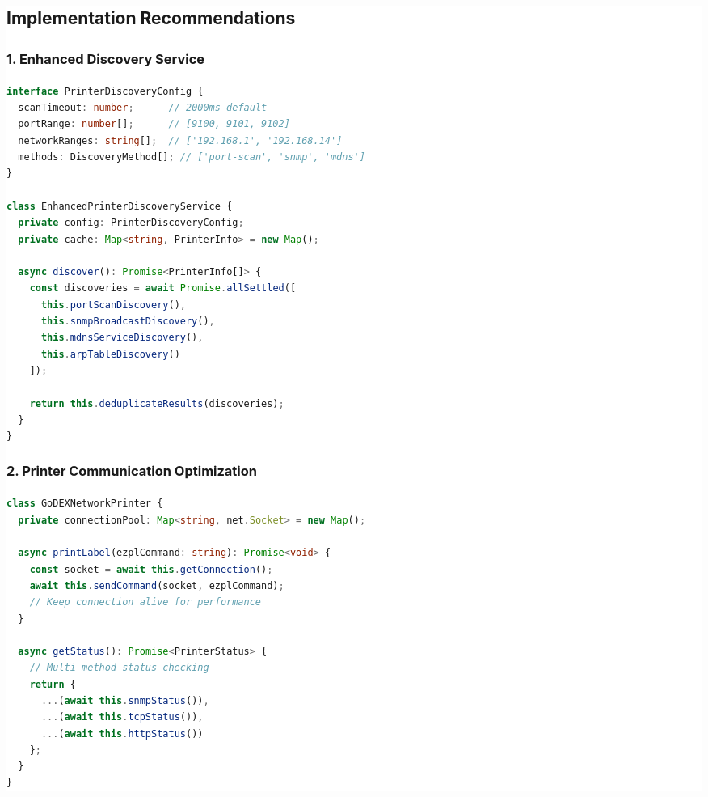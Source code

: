 
## Implementation Recommendations

### **1. Enhanced Discovery Service**
```typescript
interface PrinterDiscoveryConfig {
  scanTimeout: number;      // 2000ms default
  portRange: number[];      // [9100, 9101, 9102]
  networkRanges: string[];  // ['192.168.1', '192.168.14'] 
  methods: DiscoveryMethod[]; // ['port-scan', 'snmp', 'mdns']
}

class EnhancedPrinterDiscoveryService {
  private config: PrinterDiscoveryConfig;
  private cache: Map<string, PrinterInfo> = new Map();
  
  async discover(): Promise<PrinterInfo[]> {
    const discoveries = await Promise.allSettled([
      this.portScanDiscovery(),
      this.snmpBroadcastDiscovery(),
      this.mdnsServiceDiscovery(),
      this.arpTableDiscovery()
    ]);
    
    return this.deduplicateResults(discoveries);
  }
}
```

### **2. Printer Communication Optimization**
```typescript
class GoDEXNetworkPrinter {
  private connectionPool: Map<string, net.Socket> = new Map();
  
  async printLabel(ezplCommand: string): Promise<void> {
    const socket = await this.getConnection();
    await this.sendCommand(socket, ezplCommand);
    // Keep connection alive for performance
  }
  
  async getStatus(): Promise<PrinterStatus> {
    // Multi-method status checking
    return {
      ...(await this.snmpStatus()),
      ...(await this.tcpStatus()),
      ...(await this.httpStatus())
    };
  }
}
```
